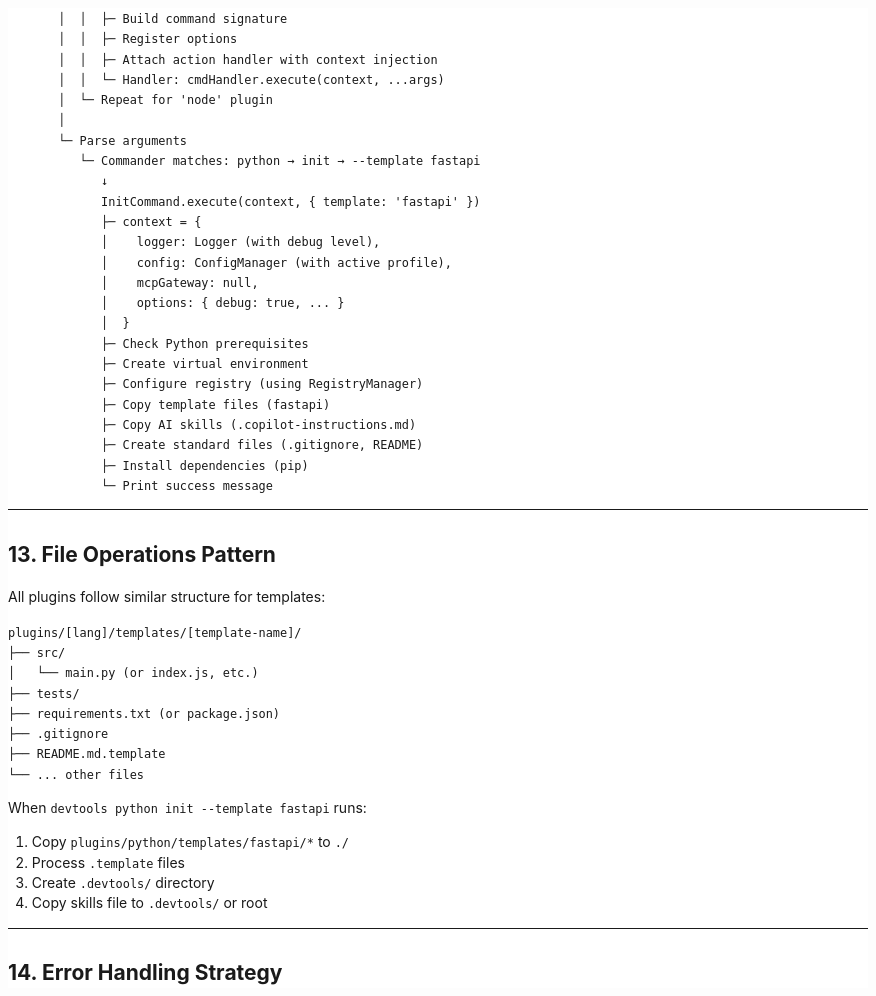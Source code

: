 ```
       │  │  ├─ Build command signature
       │  │  ├─ Register options
       │  │  ├─ Attach action handler with context injection
       │  │  └─ Handler: cmdHandler.execute(context, ...args)
       │  └─ Repeat for 'node' plugin
       │
       └─ Parse arguments
          └─ Commander matches: python → init → --template fastapi
             ↓
             InitCommand.execute(context, { template: 'fastapi' })
             ├─ context = {
             │    logger: Logger (with debug level),
             │    config: ConfigManager (with active profile),
             │    mcpGateway: null,
             │    options: { debug: true, ... }
             │  }
             ├─ Check Python prerequisites
             ├─ Create virtual environment
             ├─ Configure registry (using RegistryManager)
             ├─ Copy template files (fastapi)
             ├─ Copy AI skills (.copilot-instructions.md)
             ├─ Create standard files (.gitignore, README)
             ├─ Install dependencies (pip)
             └─ Print success message
```

---

## 13. File Operations Pattern

All plugins follow similar structure for templates:

```
plugins/[lang]/templates/[template-name]/
├── src/
│   └── main.py (or index.js, etc.)
├── tests/
├── requirements.txt (or package.json)
├── .gitignore
├── README.md.template
└── ... other files
```

When `devtools python init --template fastapi` runs:
1. Copy `plugins/python/templates/fastapi/*` to `./` 
2. Process `.template` files
3. Create `.devtools/` directory
4. Copy skills file to `.devtools/` or root

---

## 14. Error Handling Strategy
